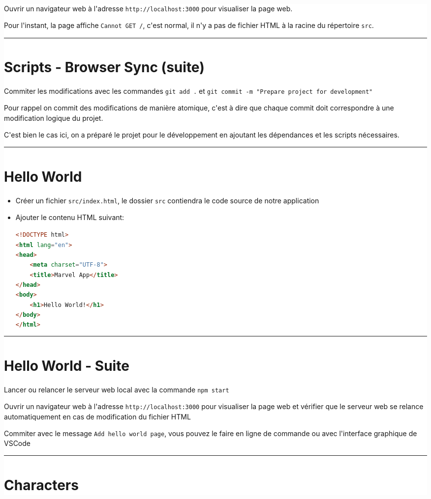 Ouvrir un navigateur web à l'adresse `http://localhost:3000` pour visualiser la page web. 

Pour l'instant, la page affiche `Cannot GET /`, c'est normal, il n'y a pas de fichier HTML à la racine du répertoire `src`.

---

# Scripts - Browser Sync (suite)

Commiter les modifications avec les commandes `git add .` et `git commit -m "Prepare project for development"`

Pour rappel on commit des modifications de manière atomique, c'est à dire que chaque commit doit correspondre à une modification logique du projet. 

C'est bien le cas ici, on a préparé le projet pour le développement en ajoutant les dépendances et les scripts nécessaires.

---

# Hello World

* Créer un fichier `src/index.html`, le dossier `src` contiendra le code source de notre application

* Ajouter le contenu HTML suivant:
    ```html
    <!DOCTYPE html>
    <html lang="en">
    <head>
        <meta charset="UTF-8">
        <title>Marvel App</title>
    </head>
    <body>
        <h1>Hello World!</h1>
    </body>
    </html>
    ```
---

# Hello World - Suite

Lancer ou relancer le serveur web local avec la commande `npm start`

Ouvrir un navigateur web à l'adresse `http://localhost:3000` pour visualiser la page web et vérifier que le serveur web se relance automatiquement en cas de modification du fichier HTML

Commiter avec le message `Add hello world page`, vous pouvez le faire en ligne de commande ou avec l'interface graphique de VSCode

---

# Characters
